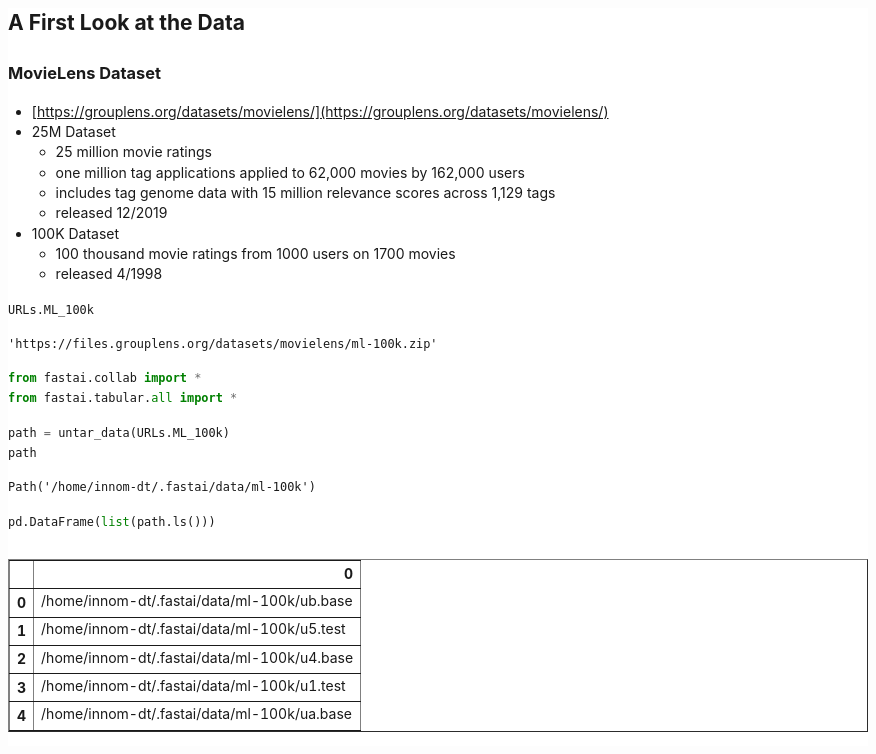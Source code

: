 ## A First Look at the Data

### MovieLens Dataset
* [https://grouplens.org/datasets/movielens/](https://grouplens.org/datasets/movielens/)
* 25M Dataset
    * 25 million movie ratings
    * one million tag applications applied to 62,000 movies by 162,000 users
    * includes tag genome data with 15 million relevance scores across 1,129 tags
    * released 12/2019
* 100K Dataset
    * 100 thousand movie ratings from 1000 users on 1700 movies
    * released 4/1998

```python
URLs.ML_100k
```
```text
'https://files.grouplens.org/datasets/movielens/ml-100k.zip'
```


```python
from fastai.collab import *
from fastai.tabular.all import *
```

```python
path = untar_data(URLs.ML_100k)
path
```
```text
Path('/home/innom-dt/.fastai/data/ml-100k')
```


```python
pd.DataFrame(list(path.ls()))
```
<div style="overflow-x:auto;">
<table border="1" class="dataframe">
  <thead>
    <tr style="text-align: right;">
      <th></th>
      <th>0</th>
    </tr>
  </thead>
  <tbody>
    <tr>
      <th>0</th>
      <td>/home/innom-dt/.fastai/data/ml-100k/ub.base</td>
    </tr>
    <tr>
      <th>1</th>
      <td>/home/innom-dt/.fastai/data/ml-100k/u5.test</td>
    </tr>
    <tr>
      <th>2</th>
      <td>/home/innom-dt/.fastai/data/ml-100k/u4.base</td>
    </tr>
    <tr>
      <th>3</th>
      <td>/home/innom-dt/.fastai/data/ml-100k/u1.test</td>
    </tr>
    <tr>
      <th>4</th>
      <td>/home/innom-dt/.fastai/data/ml-100k/ua.base</td>
    </tr>